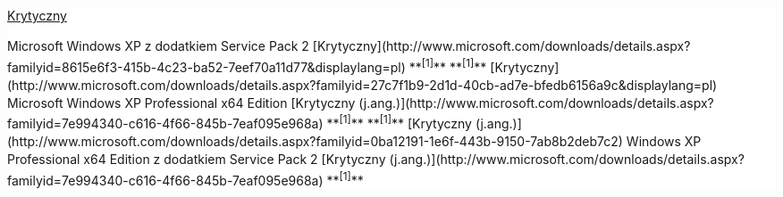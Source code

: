 [Krytyczny](http://www.microsoft.com/downloads/details.aspx?familyid=3918ac76-ebb6-4886-9a9e-808eafb96b1b&displaylang=pl)
</td>
</tr>
<tr class="alternateRow">
<td style="border:1px solid black;">
Microsoft Windows XP z dodatkiem Service Pack 2
</td>
<td style="border:1px solid black;">
</td>
<td style="border:1px solid black;">
[Krytyczny](http://www.microsoft.com/downloads/details.aspx?familyid=8615e6f3-415b-4c23-ba52-7eef70a11d77&displaylang=pl)
</td>
<td style="border:1px solid black;">
</td>
<td style="border:1px solid black;">
**<sup>[1]</sup>**
</td>
<td style="border:1px solid black;">
**<sup>[1]</sup>**
</td>
<td style="border:1px solid black;">
[Krytyczny](http://www.microsoft.com/downloads/details.aspx?familyid=27c7f1b9-2d1d-40cb-ad7e-bfedb6156a9c&displaylang=pl)
</td>
</tr>
<tr>
<td style="border:1px solid black;">
Microsoft Windows XP Professional x64 Edition
</td>
<td style="border:1px solid black;">
</td>
<td style="border:1px solid black;">
[Krytyczny (j.ang.)](http://www.microsoft.com/downloads/details.aspx?familyid=7e994340-c616-4f66-845b-7eaf095e968a)
</td>
<td style="border:1px solid black;">
</td>
<td style="border:1px solid black;">
**<sup>[1]</sup>**
</td>
<td style="border:1px solid black;">
**<sup>[1]</sup>**
</td>
<td style="border:1px solid black;">
[Krytyczny (j.ang.)](http://www.microsoft.com/downloads/details.aspx?familyid=0ba12191-1e6f-443b-9150-7ab8b2deb7c2)
</td>
</tr>
<tr class="alternateRow">
<td style="border:1px solid black;">
Windows XP Professional x64 Edition z dodatkiem Service Pack 2
</td>
<td style="border:1px solid black;">
</td>
<td style="border:1px solid black;">
[Krytyczny (j.ang.)](http://www.microsoft.com/downloads/details.aspx?familyid=7e994340-c616-4f66-845b-7eaf095e968a)
</td>
<td style="border:1px solid black;">
</td>
<td style="border:1px solid black;">
**<sup>[1]</sup>**